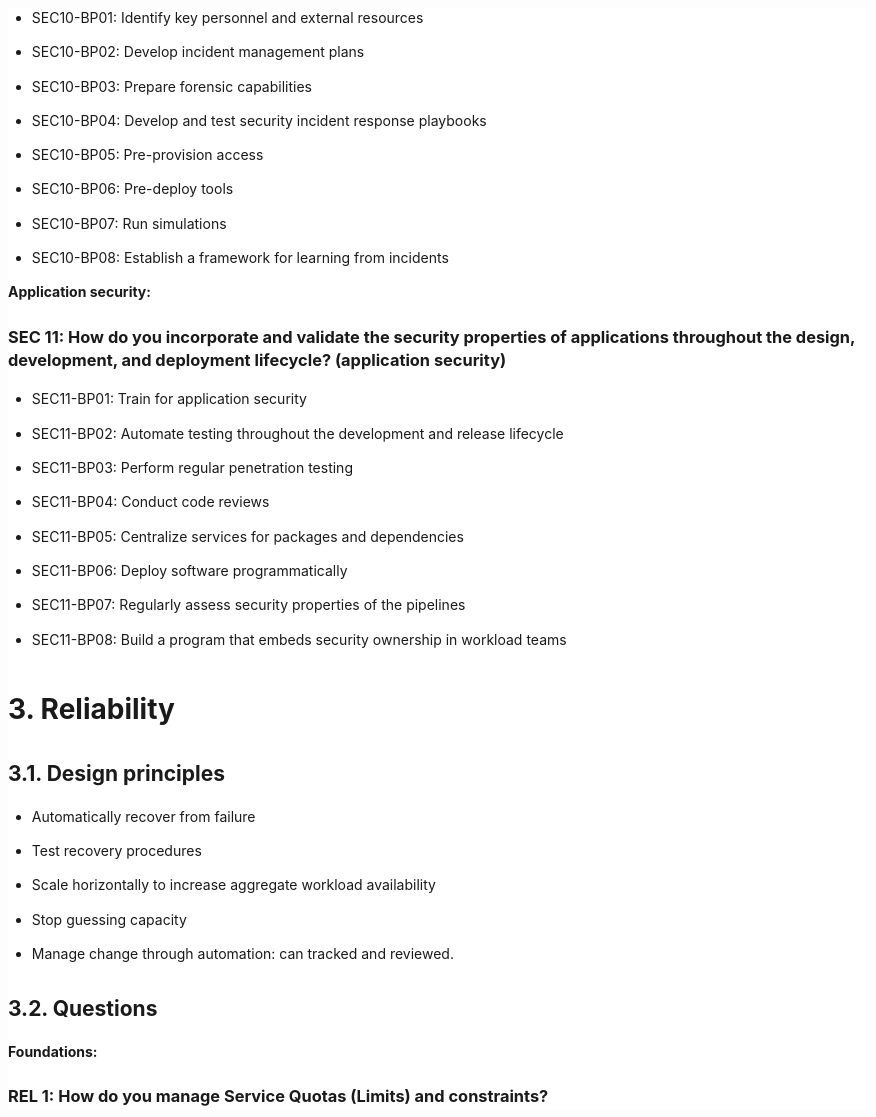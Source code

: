 - SEC10-BP01: Identify key personnel and external resources

- SEC10-BP02: Develop incident management plans

- SEC10-BP03: Prepare forensic capabilities

- SEC10-BP04: Develop and test security incident response playbooks

- SEC10-BP05: Pre-provision access

- SEC10-BP06: Pre-deploy tools

- SEC10-BP07: Run simulations

- SEC10-BP08: Establish a framework for learning from incidents

**Application security:**

### SEC 11: How do you incorporate and validate the security properties of applications throughout the design, development, and deployment lifecycle? (application security)

- SEC11-BP01: Train for application security

- SEC11-BP02: Automate testing throughout the development and release lifecycle

- SEC11-BP03: Perform regular penetration testing

- SEC11-BP04: Conduct code reviews

- SEC11-BP05: Centralize services for packages and dependencies

- SEC11-BP06: Deploy software programmatically

- SEC11-BP07: Regularly assess security properties of the pipelines

- SEC11-BP08: Build a program that embeds security ownership in workload teams

# 3. Reliability

## 3.1. Design principles

- Automatically recover from failure

- Test recovery procedures

- Scale horizontally to increase aggregate workload availability

- Stop guessing capacity

- Manage change through automation: can tracked and reviewed.

## 3.2. Questions

**Foundations:**

### REL 1: How do you manage Service Quotas (Limits) and constraints?
